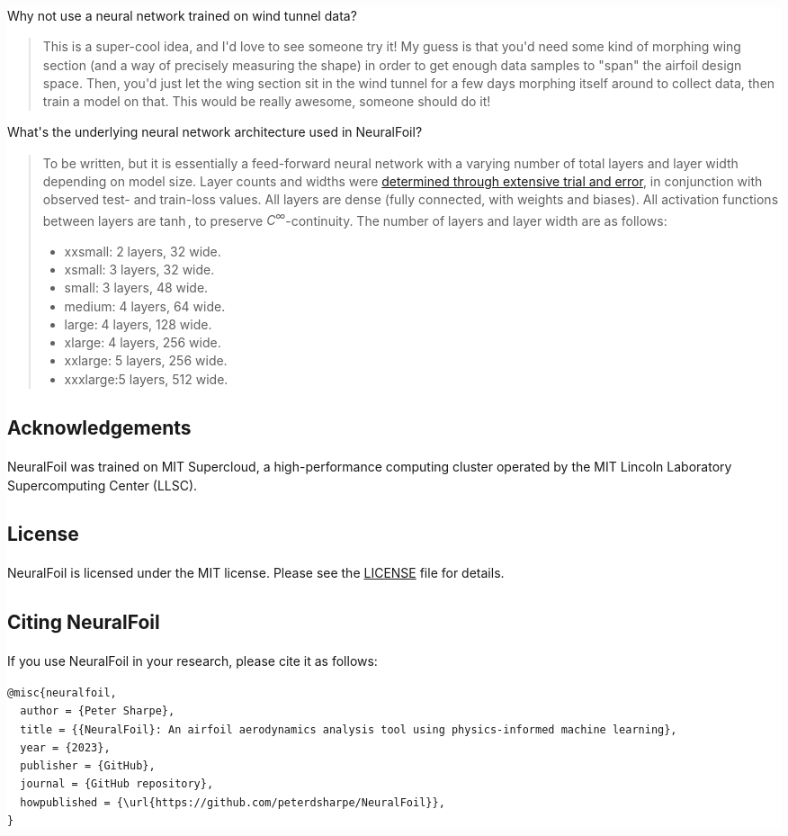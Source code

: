 Why not use a neural network trained on wind tunnel data?

> This is a super-cool idea, and I'd love to see someone try it! My guess is that you'd need some kind of morphing wing section (and a way of precisely measuring the shape) in order to get enough data samples to "span" the airfoil design space. Then, you'd just let the wing section sit in the wind tunnel for a few days morphing itself around to collect data, then train a model on that. This would be really awesome, someone should do it!

What's the underlying neural network architecture used in NeuralFoil?

> To be written, but it is essentially a feed-forward neural network with a varying number of total layers and layer width depending on model size. Layer counts and widths were [determined through extensive trial and error](./training/supercloud_job_id_notes.log), in conjunction with observed test- and train-loss values. All layers are dense (fully connected, with weights and biases). All activation functions between layers are $\tanh$, to preserve $C^\infty$-continuity. The number of layers and layer width are as follows:
>
> * xxsmall: 2 layers,  32 wide.
> * xsmall:  3 layers,  32 wide.
> * small:   3 layers,  48 wide.
> * medium:  4 layers,  64 wide.
> * large:   4 layers, 128 wide.
> * xlarge:  4 layers, 256 wide.
> * xxlarge: 5 layers, 256 wide.
> * xxxlarge:5 layers, 512 wide.

## Acknowledgements

NeuralFoil was trained on MIT Supercloud, a high-performance computing cluster operated by the MIT Lincoln Laboratory Supercomputing Center (LLSC).

## License

NeuralFoil is licensed under the MIT license. Please see the [LICENSE](LICENSE.txt) file for details.

## Citing NeuralFoil

If you use NeuralFoil in your research, please cite it as follows:

```
@misc{neuralfoil,
  author = {Peter Sharpe},
  title = {{NeuralFoil}: An airfoil aerodynamics analysis tool using physics-informed machine learning},
  year = {2023},
  publisher = {GitHub},
  journal = {GitHub repository},
  howpublished = {\url{https://github.com/peterdsharpe/NeuralFoil}},
}
```
